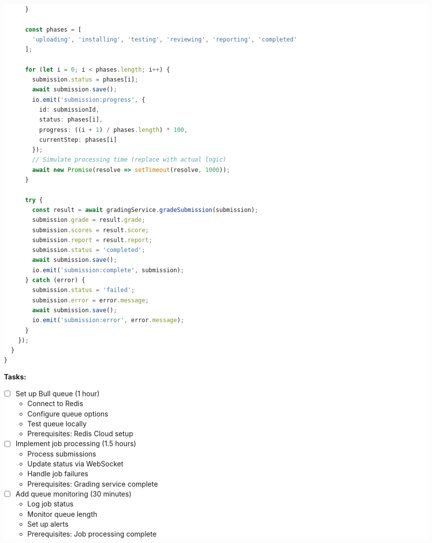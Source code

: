 ```typescript
      }

      const phases = [
        'uploading', 'installing', 'testing', 'reviewing', 'reporting', 'completed'
      ];

      for (let i = 0; i < phases.length; i++) {
        submission.status = phases[i];
        await submission.save();
        io.emit('submission:progress', {
          id: submissionId,
          status: phases[i],
          progress: ((i + 1) / phases.length) * 100,
          currentStep: phases[i]
        });
        // Simulate processing time (replace with actual logic)
        await new Promise(resolve => setTimeout(resolve, 1000));
      }

      try {
        const result = await gradingService.gradeSubmission(submission);
        submission.grade = result.grade;
        submission.scores = result.score;
        submission.report = result.report;
        submission.status = 'completed';
        await submission.save();
        io.emit('submission:complete', submission);
      } catch (error) {
        submission.status = 'failed';
        submission.error = error.message;
        await submission.save();
        io.emit('submission:error', error.message);
      }
    });
  }
}
```

**Tasks:**
- [ ] Set up Bull queue (1 hour)
  - Connect to Redis
  - Configure queue options
  - Test queue locally
  - Prerequisites: Redis Cloud setup
- [ ] Implement job processing (1.5 hours)
  - Process submissions
  - Update status via WebSocket
  - Handle job failures
  - Prerequisites: Grading service complete
- [ ] Add queue monitoring (30 minutes)
  - Log job status
  - Monitor queue length
  - Set up alerts
  - Prerequisites: Job processing complete
